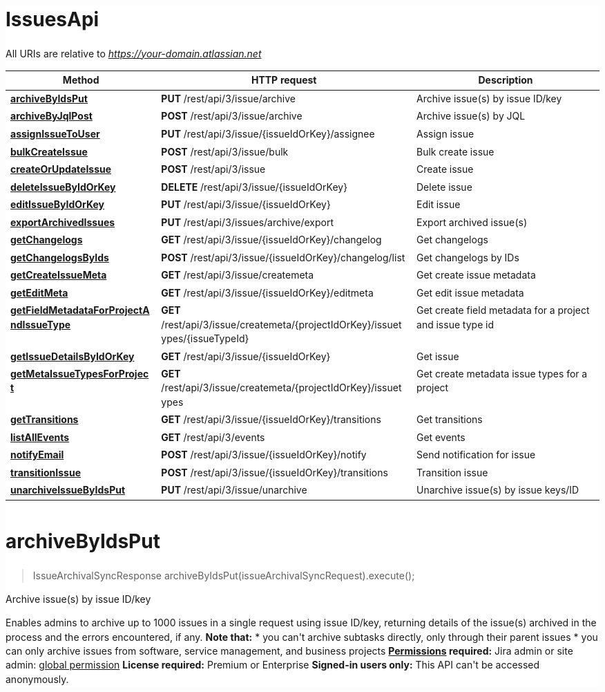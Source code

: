 # IssuesApi

All URIs are relative to *https://your-domain.atlassian.net*

| Method | HTTP request | Description |
|------------- | ------------- | -------------|
| [**archiveByIdsPut**](IssuesApi.md#archiveByIdsPut) | **PUT** /rest/api/3/issue/archive | Archive issue(s) by issue ID/key |
| [**archiveByJqlPost**](IssuesApi.md#archiveByJqlPost) | **POST** /rest/api/3/issue/archive | Archive issue(s) by JQL |
| [**assignIssueToUser**](IssuesApi.md#assignIssueToUser) | **PUT** /rest/api/3/issue/{issueIdOrKey}/assignee | Assign issue |
| [**bulkCreateIssue**](IssuesApi.md#bulkCreateIssue) | **POST** /rest/api/3/issue/bulk | Bulk create issue |
| [**createOrUpdateIssue**](IssuesApi.md#createOrUpdateIssue) | **POST** /rest/api/3/issue | Create issue |
| [**deleteIssueByIdOrKey**](IssuesApi.md#deleteIssueByIdOrKey) | **DELETE** /rest/api/3/issue/{issueIdOrKey} | Delete issue |
| [**editIssueByIdOrKey**](IssuesApi.md#editIssueByIdOrKey) | **PUT** /rest/api/3/issue/{issueIdOrKey} | Edit issue |
| [**exportArchivedIssues**](IssuesApi.md#exportArchivedIssues) | **PUT** /rest/api/3/issues/archive/export | Export archived issue(s) |
| [**getChangelogs**](IssuesApi.md#getChangelogs) | **GET** /rest/api/3/issue/{issueIdOrKey}/changelog | Get changelogs |
| [**getChangelogsByIds**](IssuesApi.md#getChangelogsByIds) | **POST** /rest/api/3/issue/{issueIdOrKey}/changelog/list | Get changelogs by IDs |
| [**getCreateIssueMeta**](IssuesApi.md#getCreateIssueMeta) | **GET** /rest/api/3/issue/createmeta | Get create issue metadata |
| [**getEditMeta**](IssuesApi.md#getEditMeta) | **GET** /rest/api/3/issue/{issueIdOrKey}/editmeta | Get edit issue metadata |
| [**getFieldMetadataForProjectAndIssueType**](IssuesApi.md#getFieldMetadataForProjectAndIssueType) | **GET** /rest/api/3/issue/createmeta/{projectIdOrKey}/issuetypes/{issueTypeId} | Get create field metadata for a project and issue type id |
| [**getIssueDetailsByIdOrKey**](IssuesApi.md#getIssueDetailsByIdOrKey) | **GET** /rest/api/3/issue/{issueIdOrKey} | Get issue |
| [**getMetaIssueTypesForProject**](IssuesApi.md#getMetaIssueTypesForProject) | **GET** /rest/api/3/issue/createmeta/{projectIdOrKey}/issuetypes | Get create metadata issue types for a project |
| [**getTransitions**](IssuesApi.md#getTransitions) | **GET** /rest/api/3/issue/{issueIdOrKey}/transitions | Get transitions |
| [**listAllEvents**](IssuesApi.md#listAllEvents) | **GET** /rest/api/3/events | Get events |
| [**notifyEmail**](IssuesApi.md#notifyEmail) | **POST** /rest/api/3/issue/{issueIdOrKey}/notify | Send notification for issue |
| [**transitionIssue**](IssuesApi.md#transitionIssue) | **POST** /rest/api/3/issue/{issueIdOrKey}/transitions | Transition issue |
| [**unarchiveIssueByIdsPut**](IssuesApi.md#unarchiveIssueByIdsPut) | **PUT** /rest/api/3/issue/unarchive | Unarchive issue(s) by issue keys/ID |


<a name="archiveByIdsPut"></a>
# **archiveByIdsPut**
> IssueArchivalSyncResponse archiveByIdsPut(issueArchivalSyncRequest).execute();

Archive issue(s) by issue ID/key

Enables admins to archive up to 1000 issues in a single request using issue ID/key, returning details of the issue(s) archived in the process and the errors encountered, if any.  **Note that:**   *  you can&#39;t archive subtasks directly, only through their parent issues  *  you can only archive issues from software, service management, and business projects  **[Permissions](https://dac-static.atlassian.com) required:** Jira admin or site admin: [global permission](https://confluence.atlassian.com/x/x4dKLg)  **License required:** Premium or Enterprise  **Signed-in users only:** This API can&#39;t be accessed anonymously.     
